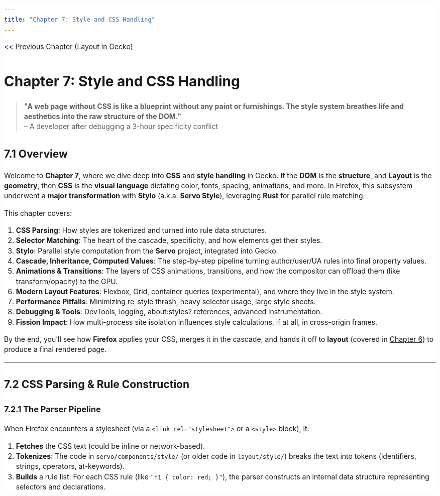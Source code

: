 ```yaml
---
title: "Chapter 7: Style and CSS Handling"
---
```


[<< Previous Chapter (Layout in Gecko)](./06_layout.md)

# Chapter 7: Style and CSS Handling

> **"A web page without CSS is like a blueprint without any paint or furnishings. The style system breathes life and aesthetics into the raw structure of the DOM."**  
> – A developer after debugging a 3-hour specificity conflict

## 7.1 Overview

Welcome to **Chapter 7**, where we dive deep into **CSS** and **style handling** in Gecko. If the **DOM** is the **structure**, and **Layout** is the **geometry**, then **CSS** is the **visual language** dictating color, fonts, spacing, animations, and more. In Firefox, this subsystem underwent a **major transformation** with **Stylo** (a.k.a. **Servo Style**), leveraging **Rust** for parallel rule matching.

This chapter covers:

1. **CSS Parsing**: How styles are tokenized and turned into rule data structures.  
2. **Selector Matching**: The heart of the cascade, specificity, and how elements get their styles.  
3. **Stylo**: Parallel style computation from the **Servo** project, integrated into Gecko.  
4. **Cascade, Inheritance, Computed Values**: The step-by-step pipeline turning author/user/UA rules into final property values.  
5. **Animations & Transitions**: The layers of CSS animations, transitions, and how the compositor can offload them (like transform/opacity) to the GPU.  
6. **Modern Layout Features**: Flexbox, Grid, container queries (experimental), and where they live in the style system.  
7. **Performance Pitfalls**: Minimizing re-style thrash, heavy selector usage, large style sheets.  
8. **Debugging & Tools**: DevTools, logging, about:styles? references, advanced instrumentation.  
9. **Fission Impact**: How multi-process site isolation influences style calculations, if at all, in cross-origin frames.

By the end, you’ll see how **Firefox** applies your CSS, merges it in the cascade, and hands it off to **layout** (covered in [Chapter 6](./06_layout.md)) to produce a final rendered page.

---

## 7.2 CSS Parsing & Rule Construction

### 7.2.1 The Parser Pipeline

When Firefox encounters a stylesheet (via a `<link rel="stylesheet">` or a `<style>` block), it:

1. **Fetches** the CSS text (could be inline or network-based).  
2. **Tokenizes**: The code in `servo/components/style/` (or older code in `layout/style/`) breaks the text into tokens (identifiers, strings, operators, at-keywords).  
3. **Builds** a rule list: For each CSS rule (like `"h1 { color: red; }"`), the parser constructs an internal data structure representing selectors and declarations.

